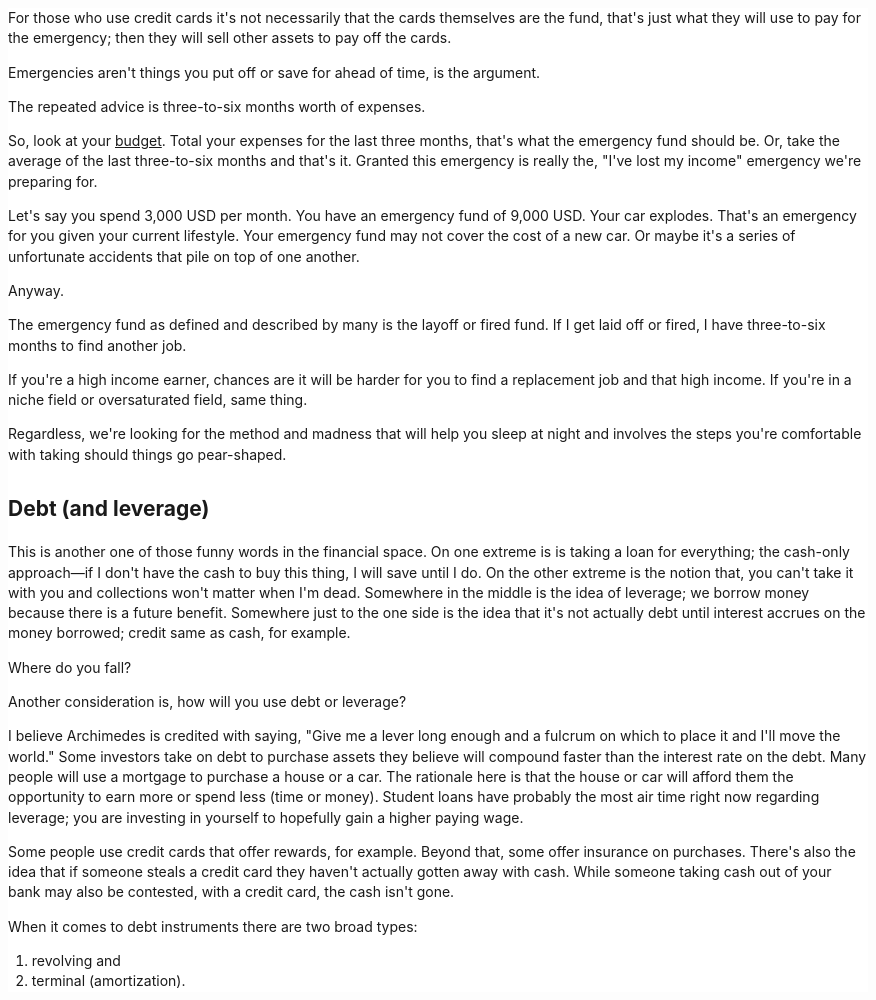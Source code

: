For those who use credit cards it's not necessarily that the cards themselves are the fund, that's just what they will use to pay for the emergency; then they will sell other assets to pay off the cards.

Emergencies aren't things you put off or save for ahead of time, is the argument.

The repeated advice is three-to-six months worth of expenses.

So, look at your [budget](/essays-and-editorials/finances/budgeting/). Total your expenses for the last three months, that's what the emergency fund should be. Or, take the average of the last three-to-six months and that's it. Granted this emergency is really the, "I've lost my income" emergency we're preparing for.

Let's say you spend 3,000 USD per month. You have an emergency fund of 9,000 USD. Your car explodes. That's an emergency for you given your current lifestyle. Your emergency fund may not cover the cost of a new car. Or maybe it's a series of unfortunate accidents that pile on top of one another.

Anyway.

The emergency fund as defined and described by many is the layoff or fired fund. If I get laid off or fired, I have three-to-six months to find another job.

If you're a high income earner, chances are it will be harder for you to find a replacement job and that high income. If you're in a niche field or oversaturated field, same thing.

Regardless, we're looking for the method and madness that will help you sleep at night and involves the steps you're comfortable with taking should things go pear-shaped.

## Debt (and leverage)

This is another one of those funny words in the financial space. On one extreme is is taking a loan for everything; the cash-only approach—if I don't have the cash to buy this thing, I will save until I do. On the other extreme is the notion that, you can't take it with you and collections won't matter when I'm dead. Somewhere in the middle is the idea of leverage; we borrow money because there is a future benefit. Somewhere just to the one side is the idea that it's not actually debt until interest accrues on the money borrowed; credit same as cash, for example.

Where do you fall?

Another consideration is, how will you use debt or leverage?

I believe Archimedes is credited with saying, "Give me a lever long enough and a fulcrum on which to place it and I'll move the world." Some investors take on debt to purchase assets they believe will compound faster than the interest rate on the debt. Many people will use a mortgage to purchase a house or a car. The rationale here is that the house or car will afford them the opportunity to earn more or spend less (time or money). Student loans have probably the most air time right now regarding leverage; you are investing in yourself to hopefully gain a higher paying wage.

Some people use credit cards that offer rewards, for example. Beyond that, some offer insurance on purchases. There's also the idea that if someone steals a credit card they haven't actually gotten away with cash. While someone taking cash out of your bank may also be contested, with a credit card, the cash isn't gone.

When it comes to debt instruments there are two broad types:

1. revolving and
2. terminal (amortization).
